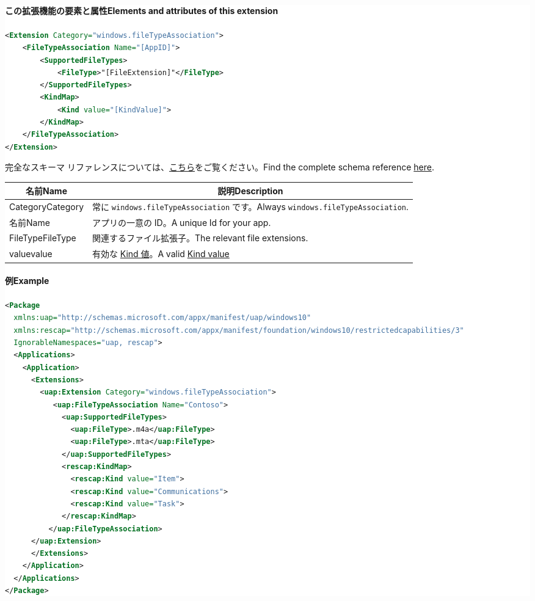 #### <a name="elements-and-attributes-of-this-extension"></a><span data-ttu-id="81281-353">この拡張機能の要素と属性</span><span class="sxs-lookup"><span data-stu-id="81281-353">Elements and attributes of this extension</span></span>

```XML
<Extension Category="windows.fileTypeAssociation">
    <FileTypeAssociation Name="[AppID]">
        <SupportedFileTypes>
            <FileType>"[FileExtension]"</FileType>
        </SupportedFileTypes>
        <KindMap>
            <Kind value="[KindValue]">
        </KindMap>
    </FileTypeAssociation>
</Extension>
```

<span data-ttu-id="81281-354">完全なスキーマ リファレンスについては、[こちら](https://docs.microsoft.com/uwp/schemas/appxpackage/uapmanifestschema/element-uap-filetypeassociation)をご覧ください。</span><span class="sxs-lookup"><span data-stu-id="81281-354">Find the complete schema reference [here](https://docs.microsoft.com/uwp/schemas/appxpackage/uapmanifestschema/element-uap-filetypeassociation).</span></span>

|<span data-ttu-id="81281-355">名前</span><span class="sxs-lookup"><span data-stu-id="81281-355">Name</span></span> |<span data-ttu-id="81281-356">説明</span><span class="sxs-lookup"><span data-stu-id="81281-356">Description</span></span> |
|-------|-------------|
|<span data-ttu-id="81281-357">Category</span><span class="sxs-lookup"><span data-stu-id="81281-357">Category</span></span> |<span data-ttu-id="81281-358">常に ``windows.fileTypeAssociation`` です。</span><span class="sxs-lookup"><span data-stu-id="81281-358">Always ``windows.fileTypeAssociation``.</span></span>
|<span data-ttu-id="81281-359">名前</span><span class="sxs-lookup"><span data-stu-id="81281-359">Name</span></span> |<span data-ttu-id="81281-360">アプリの一意の ID。</span><span class="sxs-lookup"><span data-stu-id="81281-360">A unique Id for your app.</span></span> |
|<span data-ttu-id="81281-361">FileType</span><span class="sxs-lookup"><span data-stu-id="81281-361">FileType</span></span> |<span data-ttu-id="81281-362">関連するファイル拡張子。</span><span class="sxs-lookup"><span data-stu-id="81281-362">The relevant file extensions.</span></span> |
|<span data-ttu-id="81281-363">value</span><span class="sxs-lookup"><span data-stu-id="81281-363">value</span></span> |<span data-ttu-id="81281-364">有効な [Kind 値](https://msdn.microsoft.com/en-us/library/windows/desktop/cc144136.aspx#kind_hierarchy)。</span><span class="sxs-lookup"><span data-stu-id="81281-364">A valid [Kind value](https://msdn.microsoft.com/en-us/library/windows/desktop/cc144136.aspx#kind_hierarchy)</span></span> |

#### <a name="example"></a><span data-ttu-id="81281-365">例</span><span class="sxs-lookup"><span data-stu-id="81281-365">Example</span></span>

```XML
<Package
  xmlns:uap="http://schemas.microsoft.com/appx/manifest/uap/windows10"
  xmlns:rescap="http://schemas.microsoft.com/appx/manifest/foundation/windows10/restrictedcapabilities/3"
  IgnorableNamespaces="uap, rescap">
  <Applications>
    <Application>
      <Extensions>
        <uap:Extension Category="windows.fileTypeAssociation">
           <uap:FileTypeAssociation Name="Contoso">
             <uap:SupportedFileTypes>
               <uap:FileType>.m4a</uap:FileType>
               <uap:FileType>.mta</uap:FileType>
             </uap:SupportedFileTypes>
             <rescap:KindMap>
               <rescap:Kind value="Item">
               <rescap:Kind value="Communications">
               <rescap:Kind value="Task">
             </rescap:KindMap>
          </uap:FileTypeAssociation>
      </uap:Extension>
      </Extensions>
    </Application>
  </Applications>
</Package>
```
